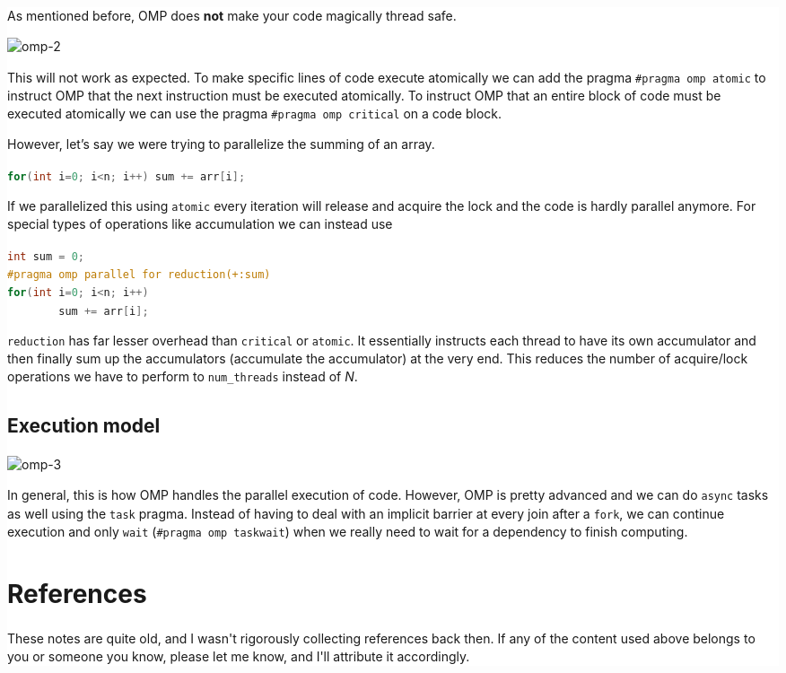 As mentioned before, OMP does **not** make your code magically thread safe.

![omp-2](/images/omp-2.png)


This will not work as expected. To make specific lines of code execute atomically we can add the pragma `#pragma omp atomic` to instruct OMP that the next instruction must be executed atomically. To instruct OMP that an entire block of code must be executed atomically we can use the pragma `#pragma omp critical` on a code block.

However, let’s say we were trying to parallelize the summing of an array.

```c
for(int i=0; i<n; i++) sum += arr[i];
```

If we parallelized this using `atomic` every iteration will release and acquire the lock and the code is hardly parallel anymore. For special types of operations like accumulation we can instead use

```c
int sum = 0;
#pragma omp parallel for reduction(+:sum)
for(int i=0; i<n; i++)
		sum += arr[i];
```

`reduction` has far lesser overhead than `critical` or `atomic`. It essentially instructs each thread to have its own accumulator and then finally sum up the accumulators (accumulate the accumulator) at the very end. This reduces the number of acquire/lock operations we have to perform to `num_threads` instead of $N$.

## Execution model

![omp-3](/images/omp-3.png)


In general, this is how OMP handles the parallel execution of code. However, OMP is pretty advanced and we can do `async` tasks as well using the `task` pragma. Instead of having to deal with an implicit barrier at every join after a `fork`, we can continue execution and only `wait` (`#pragma omp taskwait`) when we really need to wait for a dependency to finish computing.

# References
These notes are quite old, and I wasn't rigorously collecting references back then. If any of the content used above belongs to you or someone you know, please let me know, and I'll attribute it accordingly.